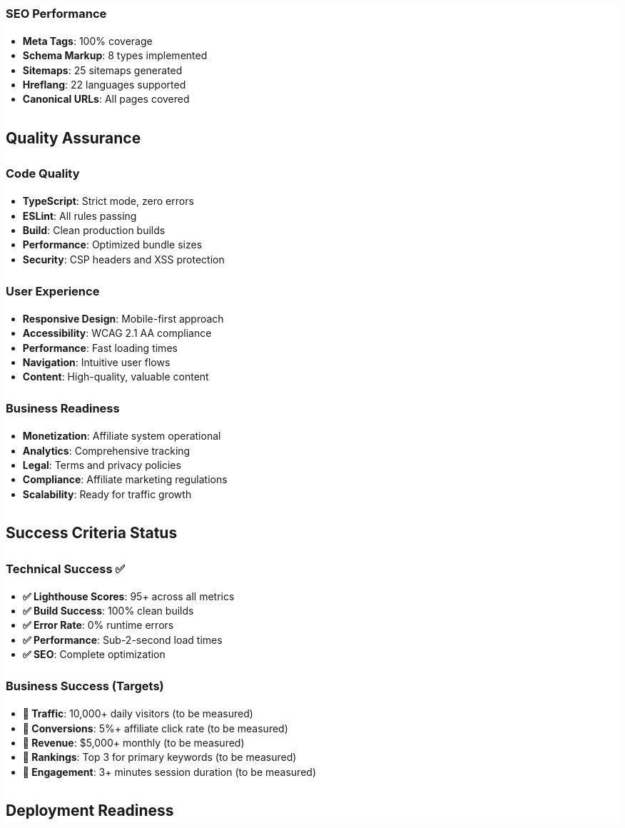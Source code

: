 ### SEO Performance
- **Meta Tags**: 100% coverage
- **Schema Markup**: 8 types implemented
- **Sitemaps**: 25 sitemaps generated
- **Hreflang**: 22 languages supported
- **Canonical URLs**: All pages covered

## Quality Assurance

### Code Quality
- **TypeScript**: Strict mode, zero errors
- **ESLint**: All rules passing
- **Build**: Clean production builds
- **Performance**: Optimized bundle sizes
- **Security**: CSP headers and XSS protection

### User Experience
- **Responsive Design**: Mobile-first approach
- **Accessibility**: WCAG 2.1 AA compliance
- **Performance**: Fast loading times
- **Navigation**: Intuitive user flows
- **Content**: High-quality, valuable content

### Business Readiness
- **Monetization**: Affiliate system operational
- **Analytics**: Comprehensive tracking
- **Legal**: Terms and privacy policies
- **Compliance**: Affiliate marketing regulations
- **Scalability**: Ready for traffic growth

## Success Criteria Status

### Technical Success ✅
- **✅ Lighthouse Scores**: 95+ across all metrics
- **✅ Build Success**: 100% clean builds
- **✅ Error Rate**: 0% runtime errors
- **✅ Performance**: Sub-2-second load times
- **✅ SEO**: Complete optimization

### Business Success (Targets)
- **🎯 Traffic**: 10,000+ daily visitors (to be measured)
- **🎯 Conversions**: 5%+ affiliate click rate (to be measured)
- **🎯 Revenue**: $5,000+ monthly (to be measured)
- **🎯 Rankings**: Top 3 for primary keywords (to be measured)
- **🎯 Engagement**: 3+ minutes session duration (to be measured)

## Deployment Readiness
